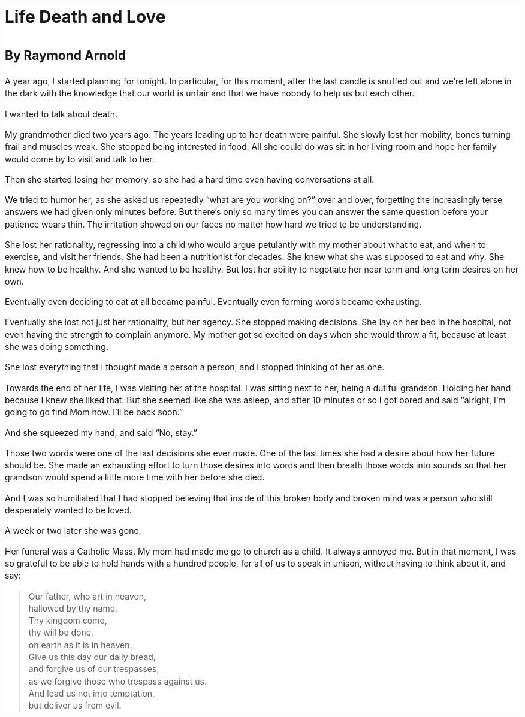 # Life Death and Love
## By Raymond Arnold

A year ago, I started planning for tonight. In particular, for this moment, after the last candle is snuffed out and we’re left alone in the dark with the knowledge that our world is unfair and that we have nobody to help us but each other.

I wanted to talk about death.

My grandmother died two years ago. The years leading up to her death were painful. She slowly lost her mobility, bones turning frail and muscles weak. She stopped being interested in food. All she could do was sit in her living room and hope her family would come by to visit and talk to her.

Then she started losing her memory, so she had a hard time even having conversations at all.

We tried to humor her, as she asked us repeatedly “what are you working on?” over and over, forgetting the increasingly terse answers we had given only minutes before. But there’s only so many times you can answer the same question before your patience wears thin. The irritation showed on our faces no matter how hard we tried to be understanding.

She lost her rationality, regressing into a child who would argue petulantly with my mother about what to eat, and when to exercise, and visit her friends. She had been a nutritionist for decades. She knew what she was supposed to eat and why. She knew how to be healthy. And she wanted to be healthy. But lost her ability to negotiate her near term and long term desires on her own.

Eventually even deciding to eat at all became painful. Eventually even forming words became exhausting.

Eventually she lost not just her rationality, but her agency. She stopped making decisions. She lay on her bed in the hospital, not even having the strength to complain anymore. My mother got so excited on days when she would throw a fit, because at least she was doing something.

She lost everything that I thought made a person a person, and I stopped thinking of her as one.

Towards the end of her life, I was visiting her at the hospital. I was sitting next to her, being a dutiful grandson. Holding her hand because I knew she liked that. But she seemed like she was asleep, and after 10 minutes or so I got bored and said “alright, I’m going to go find Mom now. I’ll be back soon.”

And she squeezed my hand, and said “No, stay.”

Those two words were one of the last decisions she ever made. One of the last times she had a desire about how her future should be. She made an exhausting effort to turn those desires into words and then breath those words into sounds so that her grandson would spend a little more time with her before she died.

And I was so humiliated that I had stopped believing that inside of this broken body and broken mind was a person who still desperately wanted to be loved.

A week or two later she was gone.

Her funeral was a Catholic Mass. My mom had made me go to church as a child. It always annoyed me. But in that moment, I was so grateful to be able to hold hands with a hundred people, for all of us to speak in unison, without having to think about it, and say:
    
> Our father, who art in heaven,    
> hallowed by thy name.    
> Thy kingdom come,    
> thy will be done,    
> on earth as it is in heaven.    
> Give us this day our daily bread,    
> and forgive us of our trespasses,    
> as we forgive those who trespass against us.    
> And lead us not into temptation,    
> but deliver us from evil.    
